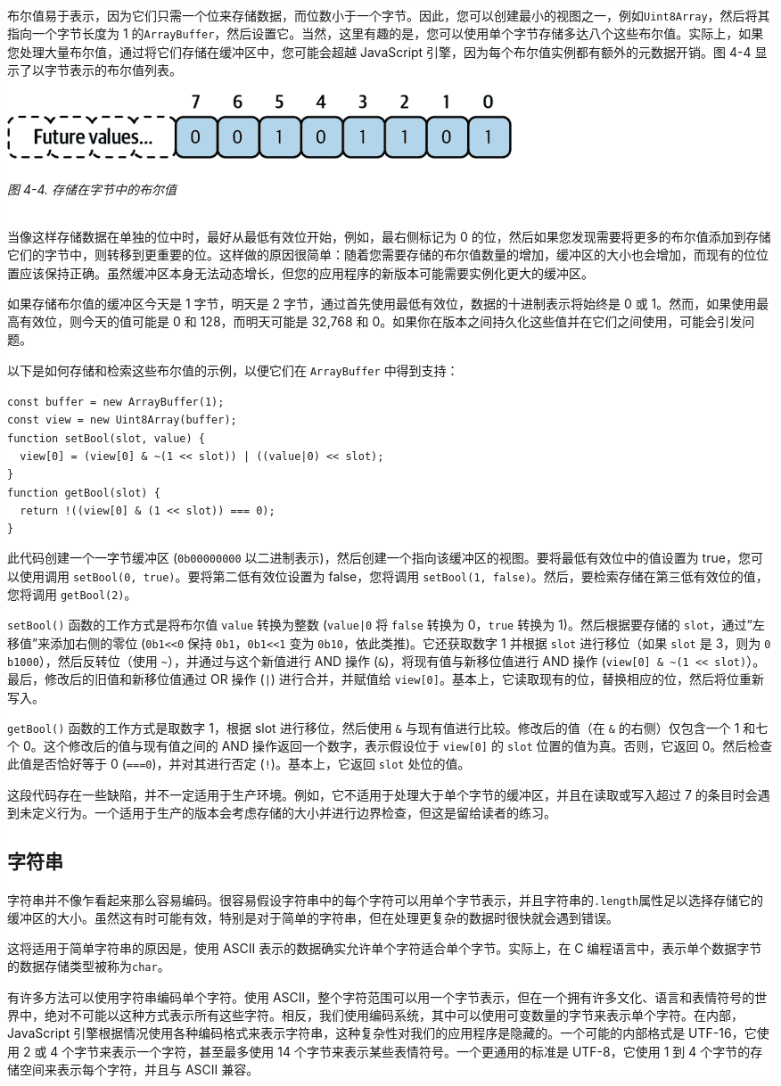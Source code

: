 布尔值易于表示，因为它们只需一个位来存储数据，而位数小于一个字节。因此，您可以创建最小的视图之一，例如`Uint8Array`，然后将其指向一个字节长度为 1 的`ArrayBuffer`，然后设置它。当然，这里有趣的是，您可以使用单个字节存储多达八个这些布尔值。实际上，如果您处理大量布尔值，通过将它们存储在缓冲区中，您可能会超越 JavaScript 引擎，因为每个布尔值实例都有额外的元数据开销。图 4-4 显示了以字节表示的布尔值列表。

![位从右到左排序](img/mtjs_0404.png)

###### 图 4-4. 存储在字节中的布尔值

当像这样存储数据在单独的位中时，最好从最低有效位开始，例如，最右侧标记为 0 的位，然后如果您发现需要将更多的布尔值添加到存储它们的字节中，则转移到更重要的位。这样做的原因很简单：随着您需要存储的布尔值数量的增加，缓冲区的大小也会增加，而现有的位位置应该保持正确。虽然缓冲区本身无法动态增长，但您的应用程序的新版本可能需要实例化更大的缓冲区。

如果存储布尔值的缓冲区今天是 1 字节，明天是 2 字节，通过首先使用最低有效位，数据的十进制表示将始终是 0 或 1。然而，如果使用最高有效位，则今天的值可能是 0 和 128，而明天可能是 32,768 和 0。如果你在版本之间持久化这些值并在它们之间使用，可能会引发问题。

以下是如何存储和检索这些布尔值的示例，以便它们在 `ArrayBuffer` 中得到支持：

```
const buffer = new ArrayBuffer(1);
const view = new Uint8Array(buffer);
function setBool(slot, value) {
  view[0] = (view[0] & ~(1 << slot)) | ((value|0) << slot);
}
function getBool(slot) {
  return !((view[0] & (1 << slot)) === 0);
}
```

此代码创建一个一字节缓冲区 (`0b00000000` 以二进制表示)，然后创建一个指向该缓冲区的视图。要将最低有效位中的值设置为 true，您可以使用调用 `setBool(0, true)`。要将第二低有效位设置为 false，您将调用 `setBool(1, false)`。然后，要检索存储在第三低有效位的值，您将调用 `getBool(2)`。

`setBool()` 函数的工作方式是将布尔值 `value` 转换为整数 (`value|0` 将 `false` 转换为 0，`true` 转换为 1)。然后根据要存储的 `slot`，通过“左移值”来添加右侧的零位 (`0b1<<0` 保持 `0b1`，`0b1<<1` 变为 `0b10`，依此类推)。它还获取数字 1 并根据 `slot` 进行移位（如果 `slot` 是 3，则为 `0b1000`），然后反转位（使用 `~`），并通过与这个新值进行 AND 操作 (`&`)，将现有值与新移位值进行 AND 操作 (`view[0] & ~(1 << slot)`）。最后，修改后的旧值和新移位值通过 OR 操作 (`|`) 进行合并，并赋值给 `view[0]`。基本上，它读取现有的位，替换相应的位，然后将位重新写入。

`getBool()` 函数的工作方式是取数字 1，根据 slot 进行移位，然后使用 `&` 与现有值进行比较。修改后的值（在 `&` 的右侧）仅包含一个 1 和七个 0。这个修改后的值与现有值之间的 AND 操作返回一个数字，表示假设位于 `view[0]` 的 `slot` 位置的值为真。否则，它返回 0。然后检查此值是否恰好等于 0 (`===0`)，并对其进行否定 (`!`)。基本上，它返回 `slot` 处位的值。

这段代码存在一些缺陷，并不一定适用于生产环境。例如，它不适用于处理大于单个字节的缓冲区，并且在读取或写入超过 7 的条目时会遇到未定义行为。一个适用于生产的版本会考虑存储的大小并进行边界检查，但这是留给读者的练习。

## 字符串

字符串并不像乍看起来那么容易编码。很容易假设字符串中的每个字符可以用单个字节表示，并且字符串的`.length`属性足以选择存储它的缓冲区的大小。虽然这有时可能有效，特别是对于简单的字符串，但在处理更复杂的数据时很快就会遇到错误。

这将适用于简单字符串的原因是，使用 ASCII 表示的数据确实允许单个字符适合单个字节。实际上，在 C 编程语言中，表示单个数据字节的数据存储类型被称为`char`。

有许多方法可以使用字符串编码单个字符。使用 ASCII，整个字符范围可以用一个字节表示，但在一个拥有许多文化、语言和表情符号的世界中，绝对不可能以这种方式表示所有这些字符。相反，我们使用编码系统，其中可以使用可变数量的字节来表示单个字符。在内部，JavaScript 引擎根据情况使用各种编码格式来表示字符串，这种复杂性对我们的应用程序是隐藏的。一个可能的内部格式是 UTF-16，它使用 2 或 4 个字节来表示一个字符，甚至最多使用 14 个字节来表示某些表情符号。一个更通用的标准是 UTF-8，它使用 1 到 4 个字节的存储空间来表示每个字符，并且与 ASCII 兼容。
